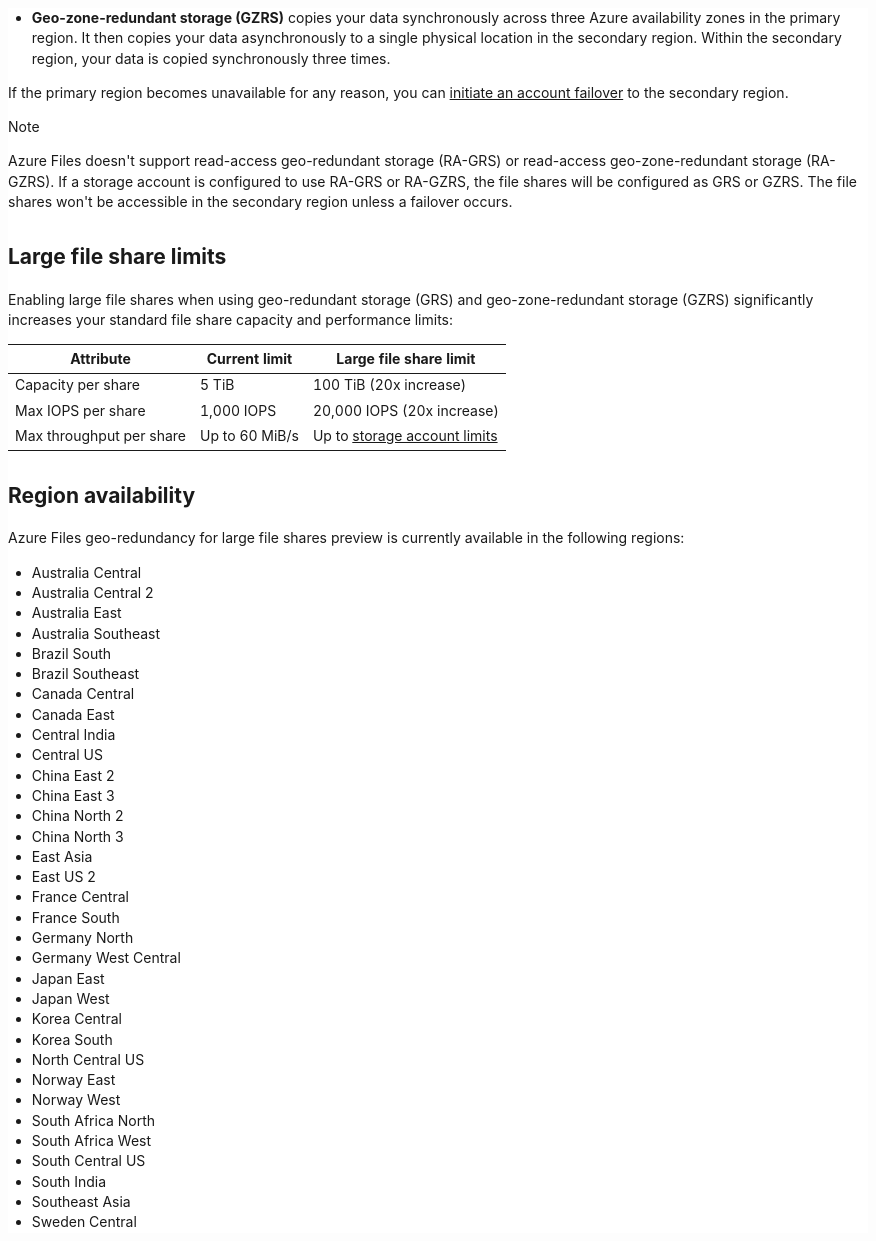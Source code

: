 - **Geo-zone-redundant storage (GZRS)** copies your data synchronously across three Azure availability zones in the primary region. It then copies your data asynchronously to a single physical location in the secondary region. Within the secondary region, your data is copied synchronously three times.

If the primary region becomes unavailable for any reason, you can [initiate an account failover](../common/storage-initiate-account-failover.md) to the secondary region.  

> [!NOTE]  
> Azure Files doesn't support read-access geo-redundant storage (RA-GRS) or read-access geo-zone-redundant storage (RA-GZRS). If a storage account is configured to use RA-GRS or RA-GZRS, the file shares will be configured as GRS or GZRS. The file shares won't be accessible in the secondary region unless a failover occurs.

## Large file share limits

Enabling large file shares when using geo-redundant storage (GRS) and geo-zone-redundant storage (GZRS) significantly increases your standard file share capacity and performance limits: 

| **Attribute** | **Current limit** | **Large file share limit** |
|---------------|-------------------|---------------|
| Capacity per share | 5 TiB | 100 TiB (20x increase) |
| Max IOPS per share | 1,000 IOPS | 20,000 IOPS (20x increase) |
| Max throughput per share | Up to 60 MiB/s | Up to [storage account limits](./storage-files-scale-targets.md#storage-account-scale-targets) |

## Region availability

Azure Files geo-redundancy for large file shares preview is currently available in the following regions:

- Australia Central
- Australia Central 2
- Australia East
- Australia Southeast
- Brazil South
- Brazil Southeast
- Canada Central
- Canada East
- Central India
- Central US
- China East 2
- China East 3
- China North 2
- China North 3
- East Asia
- East US 2
- France Central
- France South
- Germany North
- Germany West Central
- Japan East
- Japan West
- Korea Central
- Korea South
- North Central US
- Norway East
- Norway West
- South Africa North
- South Africa West
- South Central US
- South India
- Southeast Asia
- Sweden Central